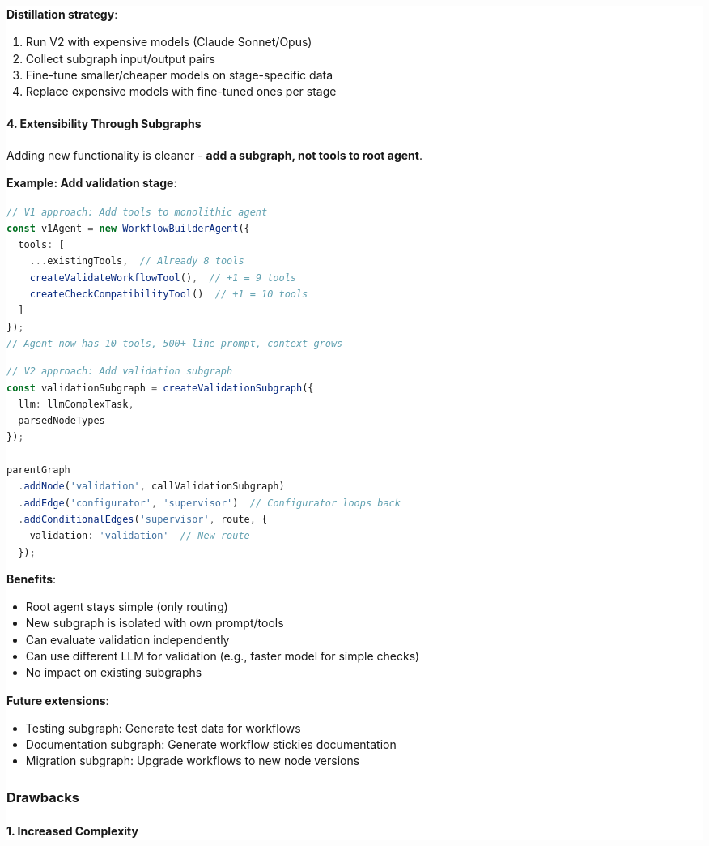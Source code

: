 **Distillation strategy**:
1. Run V2 with expensive models (Claude Sonnet/Opus)
2. Collect subgraph input/output pairs
3. Fine-tune smaller/cheaper models on stage-specific data
4. Replace expensive models with fine-tuned ones per stage

#### 4. Extensibility Through Subgraphs

Adding new functionality is cleaner - **add a subgraph, not tools to root agent**.

**Example: Add validation stage**:
```typescript
// V1 approach: Add tools to monolithic agent
const v1Agent = new WorkflowBuilderAgent({
  tools: [
    ...existingTools,  // Already 8 tools
    createValidateWorkflowTool(),  // +1 = 9 tools
    createCheckCompatibilityTool()  // +1 = 10 tools
  ]
});
// Agent now has 10 tools, 500+ line prompt, context grows
```

```typescript
// V2 approach: Add validation subgraph
const validationSubgraph = createValidationSubgraph({
  llm: llmComplexTask,
  parsedNodeTypes
});

parentGraph
  .addNode('validation', callValidationSubgraph)
  .addEdge('configurator', 'supervisor')  // Configurator loops back
  .addConditionalEdges('supervisor', route, {
    validation: 'validation'  // New route
  });
```

**Benefits**:
- Root agent stays simple (only routing)
- New subgraph is isolated with own prompt/tools
- Can evaluate validation independently
- Can use different LLM for validation (e.g., faster model for simple checks)
- No impact on existing subgraphs

**Future extensions**:
- Testing subgraph: Generate test data for workflows
- Documentation subgraph: Generate workflow stickies documentation
- Migration subgraph: Upgrade workflows to new node versions

### Drawbacks

#### 1. Increased Complexity
